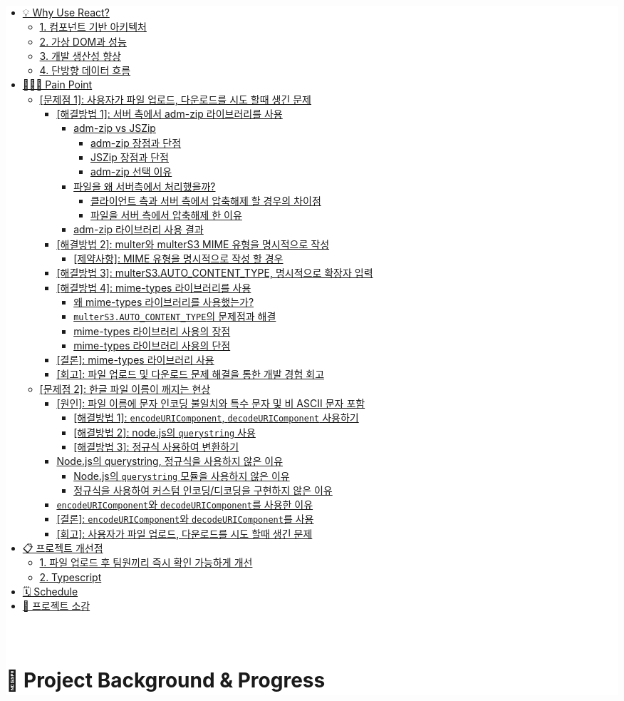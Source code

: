 - [💡 Why Use React?](#-why-use-react)
  - [1. 컴포넌트 기반 아키텍처](#1-컴포넌트-기반-아키텍처)
  - [2. 가상 DOM과 성능](#2-가상-dom과-성능)
  - [3. 개발 생산성 향상](#3-개발-생산성-향상)
  - [4. 단방향 데이터 흐름](#4-단방향-데이터-흐름)
- [🧑🏻‍🔧 Pain Point](#🧑🏻‍🔧-pain-point)
  - [[문제점 1]: 사용자가 파일 업로드, 다운로드를 시도 할때 생긴 문제](#문제점-1-사용자가-파일-업로드-다운로드를-시도-할때-생긴-문제)
    - [[해결방법 1]: 서버 측에서 adm-zip 라이브러리를 사용](#해결방법-1-서버-측에서-adm-zip-라이브러리를-사용)
      - [adm-zip vs JSZip](#adm-zip-vs-jszip)
        - [adm-zip 장점과 단점](#adm-zip-장점과-단점)
        - [JSZip 장점과 단점](#jszip-장점과-단점)
        - [adm-zip 선택 이유](#adm-zip-선택-이유)
      - [파일을 왜 서버측에서 처리했을까?](#파일을-왜-서버측에서-처리했을까)
        - [클라이언트 측과 서버 측에서 압축해제 할 경우의 차이점](#클라이언트-측과-서버-측에서-압축해제-할-경우의-차이점)
        - [파일을 서버 측에서 압축해제 한 이유](#파일을-서버-측에서-압축해제-한-이유)
      - [adm-zip 라이브러리 사용 결과](#adm-zip-라이브러리-사용-결과)
    - [[해결방법 2]: multer와 multerS3 MIME 유형을 명시적으로 작성](#해결방법-2-multer와-multers3-mime-유형을-명시적으로-작성)
      - [[제약사항]: MIME 유형을 명시적으로 작성 할 경우](#제약사항-mime-유형을-명시적으로-작성-할-경우)
    - [[해결방법 3]: multerS3.AUTO_CONTENT_TYPE, 명시적으로 확장자 입력](#해결방법-3-multers3auto_content_type-명시적으로-확장자-입력)
    - [[해결방법 4]: mime-types 라이브러리를 사용](#해결방법-4-mime-types-라이브러리를-사용)
      - [왜 mime-types 라이브러리를 사용했는가?](#왜-mime-types-라이브러리를-사용했는가)
      - [`multerS3.AUTO_CONTENT_TYPE`의 문제점과 해결](#multers3auto_content_type의-문제점과-해결)
      - [mime-types 라이브러리 사용의 장점](#mime-types-라이브러리-사용의-장점)
      - [mime-types 라이브러리 사용의 단점](#mime-types-라이브러리-사용의-단점)
    - [[결론]: mime-types 라이브러리 사용](#결론-mime-types-라이브러리-사용)
    - [[회고]: 파일 업로드 및 다운로드 문제 해결을 통한 개발 경험 회고](#회고-파일-업로드-및-다운로드-문제-해결을-통한-개발-경험-회고)
  - [[문제점 2]: 한글 파일 이름이 깨지는 현상](#문제점-2-한글-파일-이름이-깨지는-현상)
    - [[원인]: 파일 이름에 문자 인코딩 불일치와 특수 문자 및 비 ASCII 문자 포함](#원인-파일-이름에-문자-인코딩-불일치와-특수-문자-및-비-ascii-문자-포함)
      - [[해결방법 1]: `encodeURIComponent`, `decodeURIComponent` 사용하기](#해결방법-1-encodeuricomponent-decodeuricomponent-사용하기)
      - [[해결방법 2]: node.js의 `querystring` 사용](#해결방법-2-nodejs의-querystring-사용)
      - [[해결방법 3]: 정규식 사용하여 변환하기](#해결방법-3-정규식-사용하여-변환하기)
    - [Node.js의 querystring, 정규식을 사용하지 않은 이유](#nodejs의-querystring-정규식을-사용하지-않은-이유)
      - [Node.js의 `querystring` 모듈을 사용하지 않은 이유](#nodejs의-querystring-모듈을-사용하지-않은-이유)
      - [정규식을 사용하여 커스텀 인코딩/디코딩을 구현하지 않은 이유](#정규식을-사용하여-커스텀-인코딩디코딩을-구현하지-않은-이유)
    - [`encodeURIComponent`와 `decodeURIComponent`를 사용한 이유](#encodeuricomponent와-decodeuricomponent를-사용한-이유)
    - [[결론]: `encodeURIComponent`와 `decodeURIComponent`를 사용](#결론-encodeuricomponent와-decodeuricomponent를-사용)
    - [[회고]: 사용자가 파일 업로드, 다운로드를 시도 할때 생긴 문제](#문제점-1-사용자가-파일-업로드-다운로드를-시도-할때-생긴-문제)
- [📋 프로젝트 개선점](#-프로젝트-개선점)
  - [1. 파일 업로드 후 팀원끼리 즉시 확인 가능하게 개선](#1-파일-업로드-후-팀원끼리-즉시-확인-가능하게-개선)
  - [2. Typescript](#2-typescript)
- [🗓 Schedule](#-schedule)
- [📒 프로젝트 소감](#-프로젝트-소감)

<br>

# **💪 Project Background & Progress**

